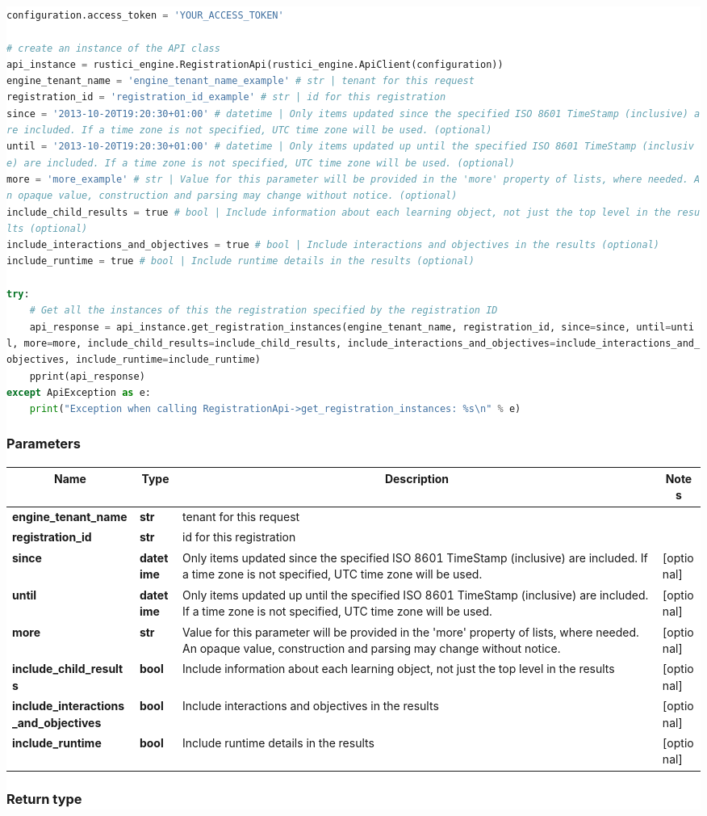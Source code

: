 ```python
configuration.access_token = 'YOUR_ACCESS_TOKEN'

# create an instance of the API class
api_instance = rustici_engine.RegistrationApi(rustici_engine.ApiClient(configuration))
engine_tenant_name = 'engine_tenant_name_example' # str | tenant for this request
registration_id = 'registration_id_example' # str | id for this registration
since = '2013-10-20T19:20:30+01:00' # datetime | Only items updated since the specified ISO 8601 TimeStamp (inclusive) are included. If a time zone is not specified, UTC time zone will be used. (optional)
until = '2013-10-20T19:20:30+01:00' # datetime | Only items updated up until the specified ISO 8601 TimeStamp (inclusive) are included. If a time zone is not specified, UTC time zone will be used. (optional)
more = 'more_example' # str | Value for this parameter will be provided in the 'more' property of lists, where needed. An opaque value, construction and parsing may change without notice. (optional)
include_child_results = true # bool | Include information about each learning object, not just the top level in the results (optional)
include_interactions_and_objectives = true # bool | Include interactions and objectives in the results (optional)
include_runtime = true # bool | Include runtime details in the results (optional)

try:
    # Get all the instances of this the registration specified by the registration ID
    api_response = api_instance.get_registration_instances(engine_tenant_name, registration_id, since=since, until=until, more=more, include_child_results=include_child_results, include_interactions_and_objectives=include_interactions_and_objectives, include_runtime=include_runtime)
    pprint(api_response)
except ApiException as e:
    print("Exception when calling RegistrationApi->get_registration_instances: %s\n" % e)
```

### Parameters

Name | Type | Description  | Notes
------------- | ------------- | ------------- | -------------
 **engine_tenant_name** | **str**| tenant for this request | 
 **registration_id** | **str**| id for this registration | 
 **since** | **datetime**| Only items updated since the specified ISO 8601 TimeStamp (inclusive) are included. If a time zone is not specified, UTC time zone will be used. | [optional] 
 **until** | **datetime**| Only items updated up until the specified ISO 8601 TimeStamp (inclusive) are included. If a time zone is not specified, UTC time zone will be used. | [optional] 
 **more** | **str**| Value for this parameter will be provided in the &#x27;more&#x27; property of lists, where needed. An opaque value, construction and parsing may change without notice. | [optional] 
 **include_child_results** | **bool**| Include information about each learning object, not just the top level in the results | [optional] 
 **include_interactions_and_objectives** | **bool**| Include interactions and objectives in the results | [optional] 
 **include_runtime** | **bool**| Include runtime details in the results | [optional] 

### Return type
